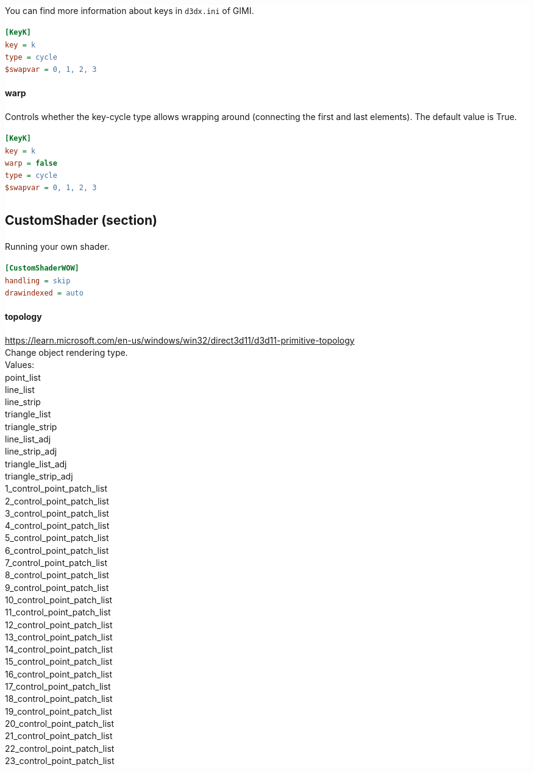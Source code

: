 You can find more information about keys in `d3dx.ini` of GIMI.

```ini
[KeyK]
key = k
type = cycle
$swapvar = 0, 1, 2, 3
```

#### warp
Controls whether the key-cycle type allows wrapping around (connecting the first and last elements).
The default value is True.
```ini
[KeyK]
key = k
warp = false
type = cycle
$swapvar = 0, 1, 2, 3
```

## CustomShader (section)
Running your own shader.
```ini
[CustomShaderWOW]
handling = skip
drawindexed = auto
```

#### topology
https://learn.microsoft.com/en-us/windows/win32/direct3d11/d3d11-primitive-topology  
Change object rendering type.  
Values:  
point_list  
line_list  
line_strip  
triangle_list  
triangle_strip  
line_list_adj  
line_strip_adj  
triangle_list_adj  
triangle_strip_adj  
1_control_point_patch_list  
2_control_point_patch_list  
3_control_point_patch_list  
4_control_point_patch_list  
5_control_point_patch_list  
6_control_point_patch_list  
7_control_point_patch_list  
8_control_point_patch_list  
9_control_point_patch_list  
10_control_point_patch_list  
11_control_point_patch_list  
12_control_point_patch_list  
13_control_point_patch_list  
14_control_point_patch_list  
15_control_point_patch_list  
16_control_point_patch_list  
17_control_point_patch_list  
18_control_point_patch_list  
19_control_point_patch_list  
20_control_point_patch_list  
21_control_point_patch_list  
22_control_point_patch_list  
23_control_point_patch_list  